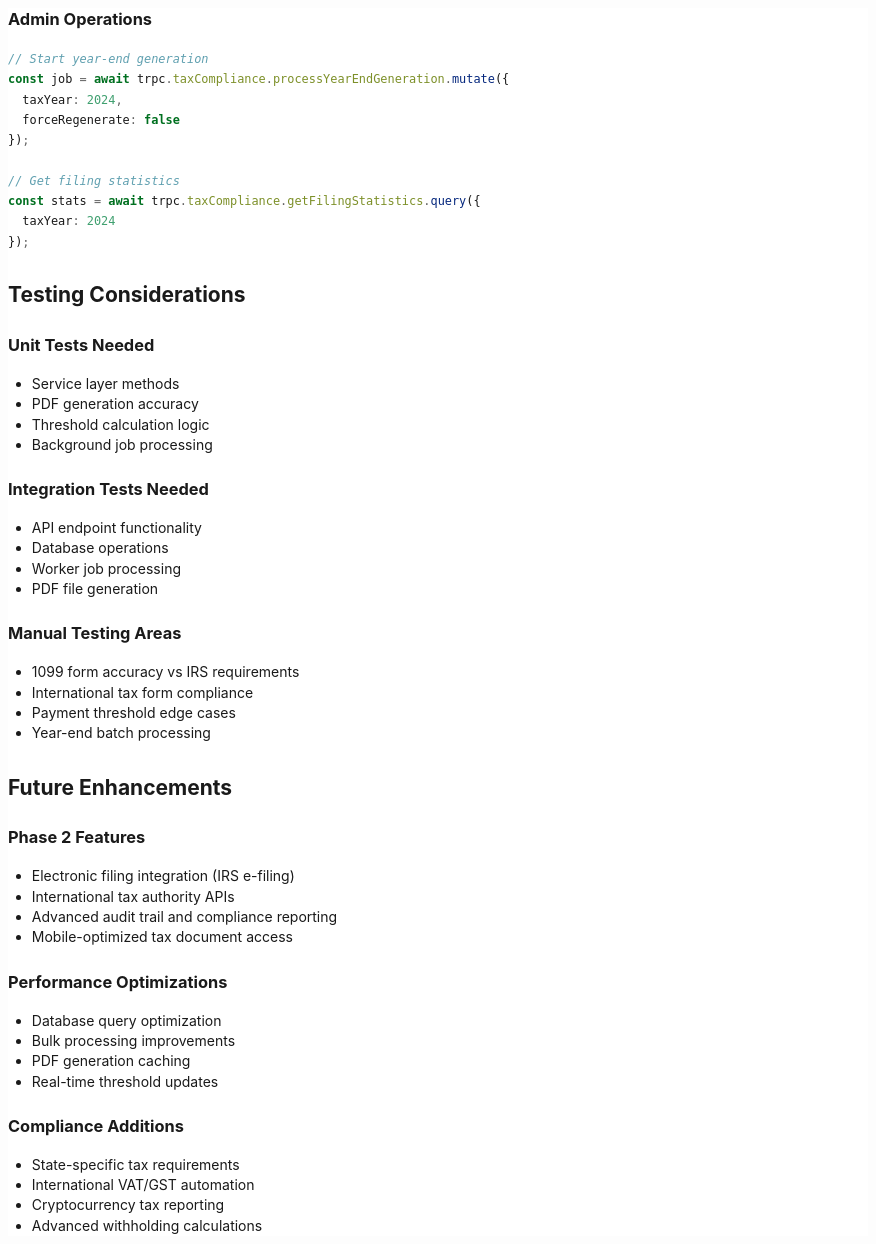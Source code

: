 ### Admin Operations
```typescript
// Start year-end generation
const job = await trpc.taxCompliance.processYearEndGeneration.mutate({
  taxYear: 2024,
  forceRegenerate: false
});

// Get filing statistics
const stats = await trpc.taxCompliance.getFilingStatistics.query({
  taxYear: 2024
});
```

## Testing Considerations

### Unit Tests Needed
- Service layer methods
- PDF generation accuracy
- Threshold calculation logic
- Background job processing

### Integration Tests Needed  
- API endpoint functionality
- Database operations
- Worker job processing
- PDF file generation

### Manual Testing Areas
- 1099 form accuracy vs IRS requirements
- International tax form compliance
- Payment threshold edge cases
- Year-end batch processing

## Future Enhancements

### Phase 2 Features
- Electronic filing integration (IRS e-filing)
- International tax authority APIs
- Advanced audit trail and compliance reporting
- Mobile-optimized tax document access

### Performance Optimizations
- Database query optimization
- Bulk processing improvements
- PDF generation caching
- Real-time threshold updates

### Compliance Additions
- State-specific tax requirements
- International VAT/GST automation
- Cryptocurrency tax reporting
- Advanced withholding calculations
